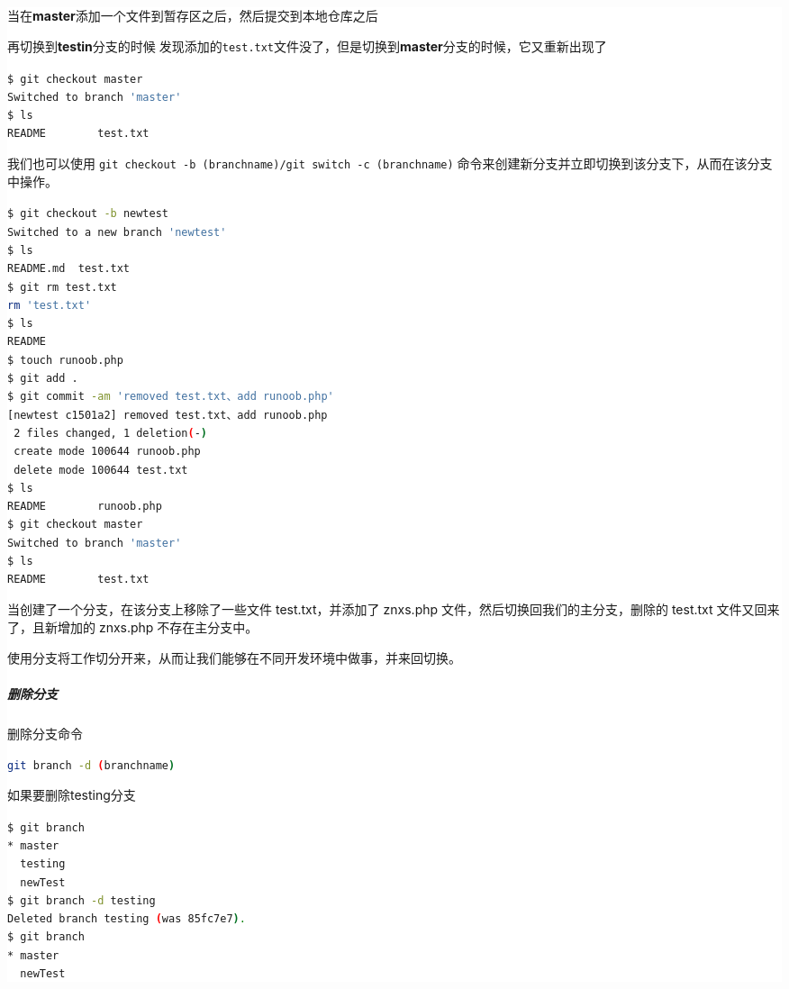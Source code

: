 当在**master**添加一个文件到暂存区之后，然后提交到本地仓库之后

再切换到**testin**分支的时候 发现添加的`test.txt`文件没了，但是切换到**master**分支的时候，它又重新出现了

```BASH
$ git checkout master
Switched to branch 'master'
$ ls
README        test.txt
```

我们也可以使用 `git checkout -b (branchname)/git switch -c (branchname)` 命令来创建新分支并立即切换到该分支下，从而在该分支中操作。

```BASH
$ git checkout -b newtest
Switched to a new branch 'newtest'
$ ls
README.md  test.txt
$ git rm test.txt 
rm 'test.txt'
$ ls
README
$ touch runoob.php
$ git add .
$ git commit -am 'removed test.txt、add runoob.php'
[newtest c1501a2] removed test.txt、add runoob.php
 2 files changed, 1 deletion(-)
 create mode 100644 runoob.php
 delete mode 100644 test.txt
$ ls
README        runoob.php
$ git checkout master
Switched to branch 'master'
$ ls
README        test.txt
```

当创建了一个分支，在该分支上移除了一些文件 test.txt，并添加了 znxs.php 文件，然后切换回我们的主分支，删除的 test.txt 文件又回来了，且新增加的 znxs.php 不存在主分支中。

使用分支将工作切分开来，从而让我们能够在不同开发环境中做事，并来回切换。

##### 删除分支

删除分支命令

```BASH
git branch -d (branchname)
```

如果要删除testing分支

```BASH
$ git branch
* master
  testing
  newTest
$ git branch -d testing
Deleted branch testing (was 85fc7e7).
$ git branch
* master
  newTest
```
